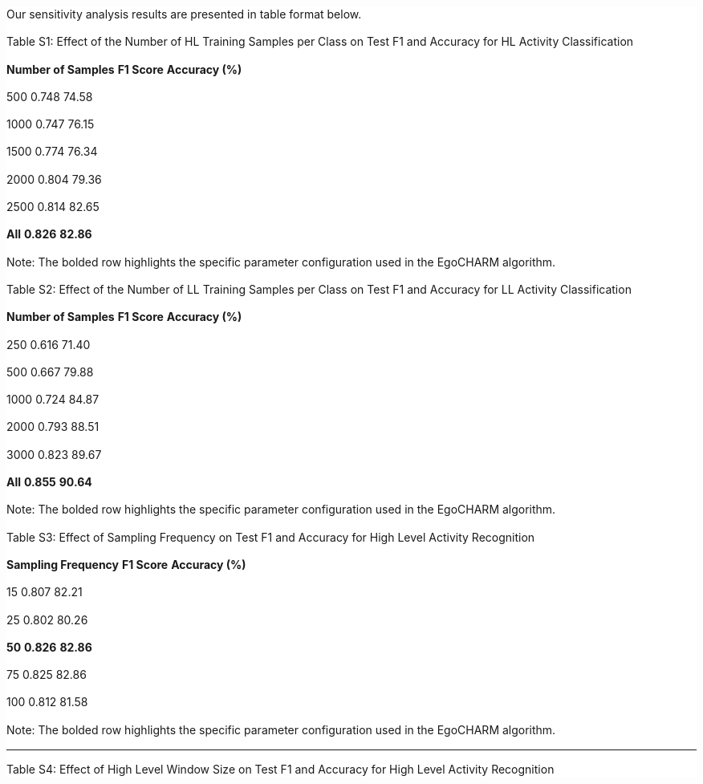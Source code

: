 Our sensitivity analysis results are presented in table format below.

Table S1: Effect of the Number of HL Training Samples per Class
on Test F1 and Accuracy for HL Activity Classification

**Number of Samples** **F1 Score** **Accuracy (%)**

500 0.748 74.58

1000 0.747 76.15

1500 0.774 76.34

2000 0.804 79.36

2500 0.814 82.65

**All** **0.826** **82.86**

Note: The bolded row highlights the specific parameter configuration used in the EgoCHARM algorithm.

Table S2: Effect of the Number of LL Training Samples per Class
on Test F1 and Accuracy for LL Activity Classification

**Number of Samples** **F1 Score** **Accuracy (%)**

250 0.616 71.40

500 0.667 79.88

1000 0.724 84.87

2000 0.793 88.51

3000 0.823 89.67

**All** **0.855** **90.64**

Note: The bolded row highlights the specific parameter configuration used in the EgoCHARM algorithm.

Table S3: Effect of Sampling Frequency on Test F1 and Accuracy
for High Level Activity Recognition

**Sampling Frequency** **F1 Score** **Accuracy (%)**

15 0.807 82.21

25 0.802 80.26

**50** **0.826** **82.86**

75 0.825 82.86

100 0.812 81.58

Note: The bolded row highlights the specific parameter configuration used in the EgoCHARM algorithm.


-----

Table S4: Effect of High Level Window Size on Test F1 and Accuracy for High Level Activity Recognition
